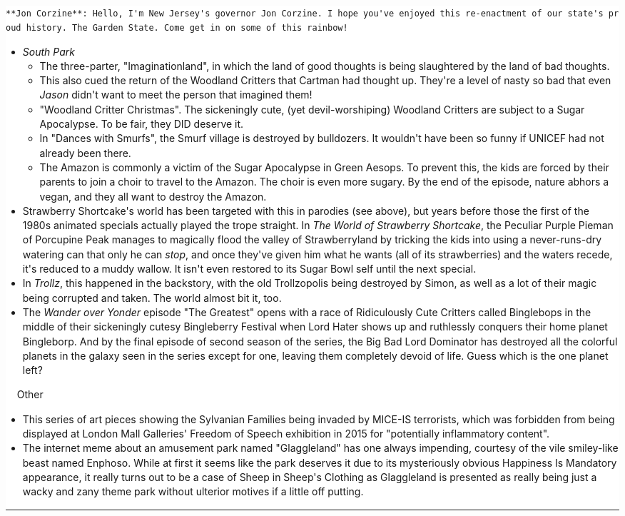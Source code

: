     **Jon Corzine**: Hello, I'm New Jersey's governor Jon Corzine. I hope you've enjoyed this re-enactment of our state's proud history. The Garden State. Come get in on some of this rainbow!
    
-   _South Park_
    -   The three-parter, "Imaginationland", in which the land of good thoughts is being slaughtered by the land of bad thoughts.
    -   This also cued the return of the Woodland Critters that Cartman had thought up. They're a level of nasty so bad that even _Jason_ didn't want to meet the person that imagined them!
    -   "Woodland Critter Christmas". The sickeningly cute, (yet devil-worshiping) Woodland Critters are subject to a Sugar Apocalypse. To be fair, they DID deserve it.
    -   In "Dances with Smurfs", the Smurf village is destroyed by bulldozers. It wouldn't have been so funny if UNICEF had not already been there.
    -   The Amazon is commonly a victim of the Sugar Apocalypse in Green Aesops. To prevent this, the kids are forced by their parents to join a choir to travel to the Amazon. The choir is even more sugary. By the end of the episode, nature abhors a vegan, and they all want to destroy the Amazon.
-   Strawberry Shortcake's world has been targeted with this in parodies (see above), but years before those the first of the 1980s animated specials actually played the trope straight. In _The World of Strawberry Shortcake_, the Peculiar Purple Pieman of Porcupine Peak manages to magically flood the valley of Strawberryland by tricking the kids into using a never-runs-dry watering can that only he can _stop_, and once they've given him what he wants (all of its strawberries) and the waters recede, it's reduced to a muddy wallow. It isn't even restored to its Sugar Bowl self until the next special.
-   In _Trollz_, this happened in the backstory, with the old Trollzopolis being destroyed by Simon, as well as a lot of their magic being corrupted and taken. The world almost bit it, too.
-   The _Wander over Yonder_ episode "The Greatest" opens with a race of Ridiculously Cute Critters called Binglebops in the middle of their sickeningly cutesy Bingleberry Festival when Lord Hater shows up and ruthlessly conquers their home planet Bingleborp. And by the final episode of second season of the series, the Big Bad Lord Dominator has destroyed all the colorful planets in the galaxy seen in the series except for one, leaving them completely devoid of life. Guess which is the one planet left?

    Other 

-   This series of art pieces showing the Sylvanian Families being invaded by MICE-IS terrorists, which was forbidden from being displayed at London Mall Galleries' Freedom of Speech exhibition in 2015 for "potentially inflammatory content".
-   The internet meme about an amusement park named "Glaggleland" has one always impending, courtesy of the vile smiley-like beast named Enphoso. While at first it seems like the park deserves it due to its mysteriously obvious Happiness Is Mandatory appearance, it really turns out to be a case of Sheep in Sheep's Clothing as Glaggleland is presented as really being just a wacky and zany theme park without ulterior motives if a little off putting.

___
